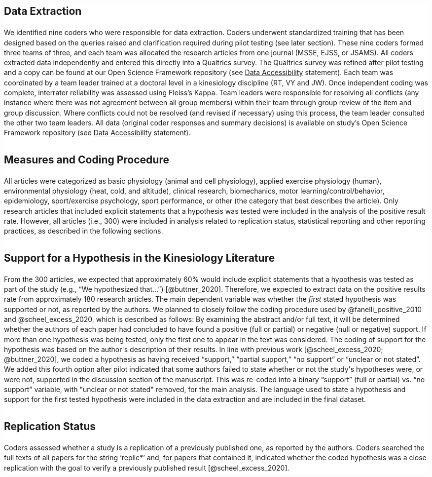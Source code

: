 ## Data Extraction

We identified nine coders who were responsible for data extraction. Coders underwent standardized training that has been designed based on the queries raised and clarification required during pilot testing (see later section). These nine coders formed three teams of three, and each team was allocated the research articles from one journal (MSSE, EJSS, or JSAMS). All coders extracted data independently and entered this directly into a Qualtrics survey. The Qualtrics survey was refined after pilot testing and a copy can be found at our Open Science Framework repository (see [Data Accessibility](#data) statement). Each team was coordinated by a team leader trained at a doctoral level in a kinesiology discipline (RT, VY and JW). Once independent coding was complete, interrater reliability was assessed using Fleiss’s Kappa. Team leaders were responsible for resolving all conflicts (any instance where there was not agreement between all group members) within their team through group review of the item and group discussion. Where conflicts could not be resolved (and revised if necessary) using this process, the team leader consulted the other two team leaders. All data (original coder responses and summary decisions) is available on study’s Open Science Framework repository (see [Data Accessibility](#data) statement). 
 
## Measures and Coding Procedure

All articles were categorized as basic physiology (animal and cell physiology), applied exercise physiology (human), environmental physiology (heat, cold, and altitude), clinical research, biomechanics, motor learning/control/behavior, epidemiology, sport/exercise psychology, sport performance, or other (the category that best describes the article). Only research articles that included explicit statements that a hypothesis was tested were included in the analysis of the positive result rate. However, all articles (i.e., 300) were included in analysis related to replication status, statistical reporting and other reporting practices, as described in the following sections.
 
## Support for a Hypothesis in the Kinesiology Literature

From the 300 articles, we expected that approximately 60\% would include explicit statements that a hypothesis was tested as part of the study (e.g., “We hypothesized that…”) [@buttner_2020]. Therefore, we expected to extract data on the positive results rate from approximately 180 research articles. The main dependent variable was whether the *first* stated hypothesis was supported or not, as reported by the authors. We planned to closely follow the coding procedure used by @fanelli_positive_2010 and @scheel_excess_2020, which is described as follows:
By examining the abstract and/or full text, it will be determined whether the authors of each paper had concluded to have found a positive (full or partial) or negative (null or negative) support. If more than one hypothesis was being tested, only the first one to appear in the text was considered. The coding of support for the hypothesis was based on the author's description of their results. In line with previous work [@scheel_excess_2020; @buttner_2020], we coded a hypothesis as having received “support,” “partial support,” “no support” or “unclear or not stated”. We added this fourth option after pilot indicated that some authors failed to state whether or not the study's hypotheses were, or were not, supported in the discussion section of the manuscript. This was re-coded into a binary “support” (full or partial) vs. “no support” variable, with "unclear or not stated" removed, for the main analysis. The language used to state a hypothesis and support for the first tested hypothesis were included in the data extraction and are included in the final dataset. 

## Replication Status

Coders assessed whether a study is a replication of a previously published one, as reported by the authors. Coders searched the full texts of all papers for the string ‘replic*’ and, for papers that contained it, indicated whether the coded hypothesis was a close replication with the goal to verify a previously published result [@scheel_excess_2020]. 
 